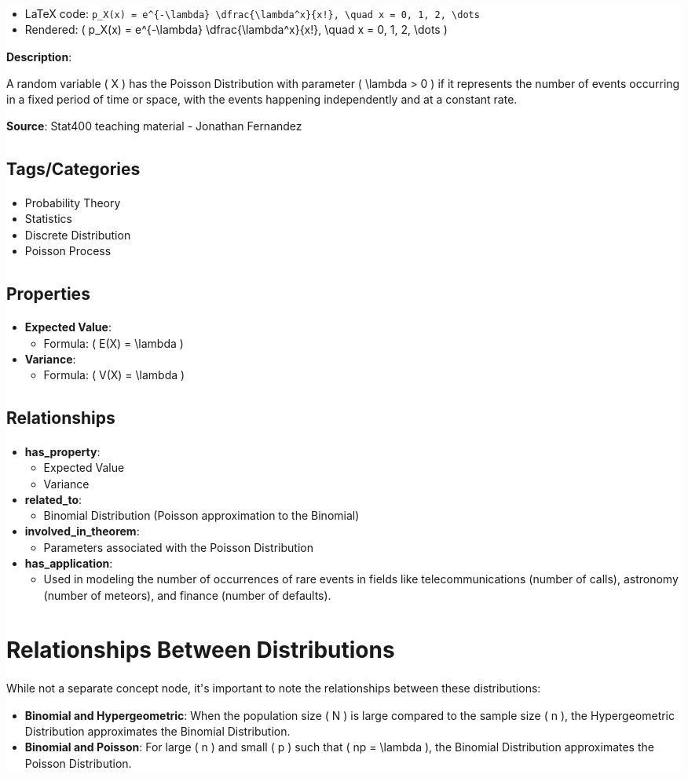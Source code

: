 - LaTeX code: `p_X(x) = e^{-\lambda} \dfrac{\lambda^x}{x!}, \quad x = 0, 1, 2, \dots`
- Rendered: \( p_X(x) = e^{-\lambda} \dfrac{\lambda^x}{x!}, \quad x = 0, 1, 2, \dots \)

**Description**:

A random variable \( X \) has the Poisson Distribution with parameter \( \lambda > 0 \) if it represents the number of events occurring in a fixed period of time or space, with the events happening independently and at a constant rate.

**Source**: Stat400 teaching material - Jonathan Fernandez


## Tags/Categories

- Probability Theory
- Statistics
- Discrete Distribution
- Poisson Process


## Properties

- **Expected Value**:
  - Formula: \( E(X) = \lambda \)
- **Variance**:
  - Formula: \( V(X) = \lambda \)


## Relationships

- **has_property**:
  - Expected Value
  - Variance
- **related_to**:
  - Binomial Distribution (Poisson approximation to the Binomial)
- **involved_in_theorem**:
  - Parameters associated with the Poisson Distribution
- **has_application**:
  - Used in modeling the number of occurrences of rare events in fields like telecommunications (number of calls), astronomy (number of meteors), and finance (number of defaults).


# Relationships Between Distributions

While not a separate concept node, it's important to note the relationships between these distributions:

- **Binomial and Hypergeometric**: When the population size \( N \) is large compared to the sample size \( n \), the Hypergeometric Distribution approximates the Binomial Distribution.
- **Binomial and Poisson**: For large \( n \) and small \( p \) such that \( np = \lambda \), the Binomial Distribution approximates the Poisson Distribution.
